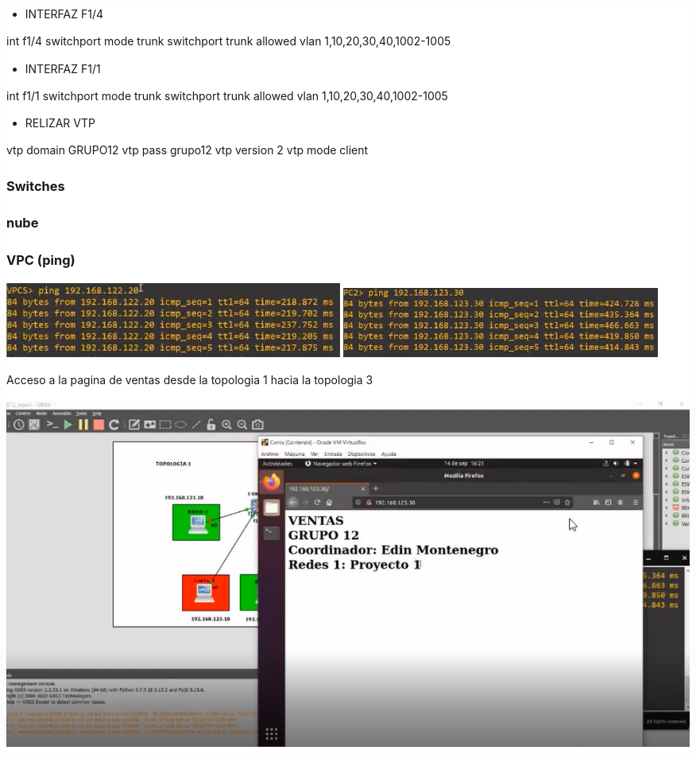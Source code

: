 * INTERFAZ F1/4

int f1/4
switchport mode trunk
switchport trunk allowed vlan 1,10,20,30,40,1002-1005

* INTERFAZ F1/1

int f1/1
switchport mode trunk
switchport trunk allowed vlan 1,10,20,30,40,1002-1005

* RELIZAR VTP

vtp domain GRUPO12
vtp pass grupo12
vtp version 2
vtp mode client

### Switches


### nube



### VPC (ping)

![p1](./Files/p1.png)
![p2](./Files/p2.png)

Acceso a la pagina de ventas desde la topologia 1 hacia la topologia 3

![p3](./Files/p3.png)